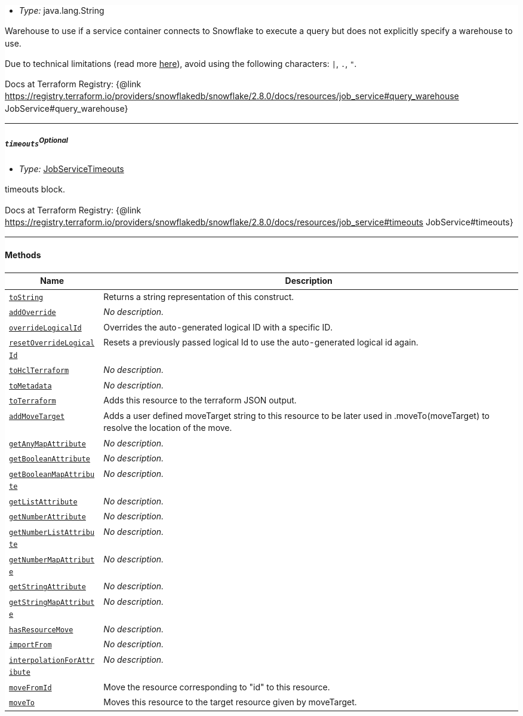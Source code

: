 - *Type:* java.lang.String

Warehouse to use if a service container connects to Snowflake to execute a query but does not explicitly specify a warehouse to use.

Due to technical limitations (read more [here](../guides/identifiers_rework_design_decisions#known-limitations-and-identifier-recommendations)), avoid using the following characters: `|`, `.`, `"`.

Docs at Terraform Registry: {@link https://registry.terraform.io/providers/snowflakedb/snowflake/2.8.0/docs/resources/job_service#query_warehouse JobService#query_warehouse}

---

##### `timeouts`<sup>Optional</sup> <a name="timeouts" id="@cdktf/provider-snowflake.jobService.JobService.Initializer.parameter.timeouts"></a>

- *Type:* <a href="#@cdktf/provider-snowflake.jobService.JobServiceTimeouts">JobServiceTimeouts</a>

timeouts block.

Docs at Terraform Registry: {@link https://registry.terraform.io/providers/snowflakedb/snowflake/2.8.0/docs/resources/job_service#timeouts JobService#timeouts}

---

#### Methods <a name="Methods" id="Methods"></a>

| **Name** | **Description** |
| --- | --- |
| <code><a href="#@cdktf/provider-snowflake.jobService.JobService.toString">toString</a></code> | Returns a string representation of this construct. |
| <code><a href="#@cdktf/provider-snowflake.jobService.JobService.addOverride">addOverride</a></code> | *No description.* |
| <code><a href="#@cdktf/provider-snowflake.jobService.JobService.overrideLogicalId">overrideLogicalId</a></code> | Overrides the auto-generated logical ID with a specific ID. |
| <code><a href="#@cdktf/provider-snowflake.jobService.JobService.resetOverrideLogicalId">resetOverrideLogicalId</a></code> | Resets a previously passed logical Id to use the auto-generated logical id again. |
| <code><a href="#@cdktf/provider-snowflake.jobService.JobService.toHclTerraform">toHclTerraform</a></code> | *No description.* |
| <code><a href="#@cdktf/provider-snowflake.jobService.JobService.toMetadata">toMetadata</a></code> | *No description.* |
| <code><a href="#@cdktf/provider-snowflake.jobService.JobService.toTerraform">toTerraform</a></code> | Adds this resource to the terraform JSON output. |
| <code><a href="#@cdktf/provider-snowflake.jobService.JobService.addMoveTarget">addMoveTarget</a></code> | Adds a user defined moveTarget string to this resource to be later used in .moveTo(moveTarget) to resolve the location of the move. |
| <code><a href="#@cdktf/provider-snowflake.jobService.JobService.getAnyMapAttribute">getAnyMapAttribute</a></code> | *No description.* |
| <code><a href="#@cdktf/provider-snowflake.jobService.JobService.getBooleanAttribute">getBooleanAttribute</a></code> | *No description.* |
| <code><a href="#@cdktf/provider-snowflake.jobService.JobService.getBooleanMapAttribute">getBooleanMapAttribute</a></code> | *No description.* |
| <code><a href="#@cdktf/provider-snowflake.jobService.JobService.getListAttribute">getListAttribute</a></code> | *No description.* |
| <code><a href="#@cdktf/provider-snowflake.jobService.JobService.getNumberAttribute">getNumberAttribute</a></code> | *No description.* |
| <code><a href="#@cdktf/provider-snowflake.jobService.JobService.getNumberListAttribute">getNumberListAttribute</a></code> | *No description.* |
| <code><a href="#@cdktf/provider-snowflake.jobService.JobService.getNumberMapAttribute">getNumberMapAttribute</a></code> | *No description.* |
| <code><a href="#@cdktf/provider-snowflake.jobService.JobService.getStringAttribute">getStringAttribute</a></code> | *No description.* |
| <code><a href="#@cdktf/provider-snowflake.jobService.JobService.getStringMapAttribute">getStringMapAttribute</a></code> | *No description.* |
| <code><a href="#@cdktf/provider-snowflake.jobService.JobService.hasResourceMove">hasResourceMove</a></code> | *No description.* |
| <code><a href="#@cdktf/provider-snowflake.jobService.JobService.importFrom">importFrom</a></code> | *No description.* |
| <code><a href="#@cdktf/provider-snowflake.jobService.JobService.interpolationForAttribute">interpolationForAttribute</a></code> | *No description.* |
| <code><a href="#@cdktf/provider-snowflake.jobService.JobService.moveFromId">moveFromId</a></code> | Move the resource corresponding to "id" to this resource. |
| <code><a href="#@cdktf/provider-snowflake.jobService.JobService.moveTo">moveTo</a></code> | Moves this resource to the target resource given by moveTarget. |